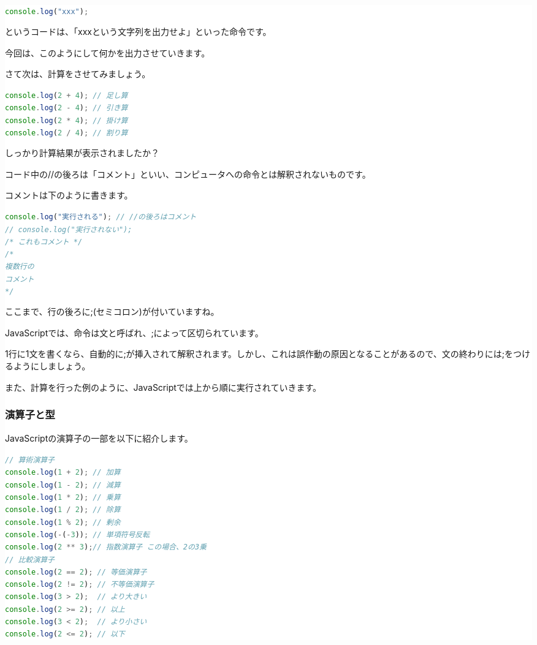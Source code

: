 ```js
console.log("xxx");
```

というコードは、「xxxという文字列を出力せよ」といった命令です。

今回は、このようにして何かを出力させていきます。

さて次は、計算をさせてみましょう。

```js
console.log(2 + 4); // 足し算
console.log(2 - 4); // 引き算
console.log(2 * 4); // 掛け算
console.log(2 / 4); // 割り算
```

しっかり計算結果が表示されましたか？

コード中の//の後ろは「コメント」といい、コンピュータへの命令とは解釈されないものです。

コメントは下のように書きます。

```js
console.log("実行される"); // //の後ろはコメント
// console.log("実行されない");
/* これもコメント */
/*
複数行の
コメント
*/
```

ここまで、行の後ろに;(セミコロン)が付いていますね。

JavaScriptでは、命令は文と呼ばれ、;によって区切られています。

1行に1文を書くなら、自動的に;が挿入されて解釈されます。しかし、これは誤作動の原因となることがあるので、文の終わりには;をつけるようにしましょう。

また、計算を行った例のように、JavaScriptでは上から順に実行されていきます。

### 演算子と型

JavaScriptの演算子の一部を以下に紹介します。

```js
// 算術演算子
console.log(1 + 2); // 加算
console.log(1 - 2); // 減算
console.log(1 * 2); // 乗算
console.log(1 / 2); // 除算
console.log(1 % 2); // 剰余
console.log(-(-3)); // 単項符号反転
console.log(2 ** 3);// 指数演算子 この場合、2の3乗
// 比較演算子
console.log(2 == 2); // 等価演算子
console.log(2 != 2); // 不等価演算子
console.log(3 > 2);  // より大きい
console.log(2 >= 2); // 以上
console.log(3 < 2);  // より小さい
console.log(2 <= 2); // 以下
```
